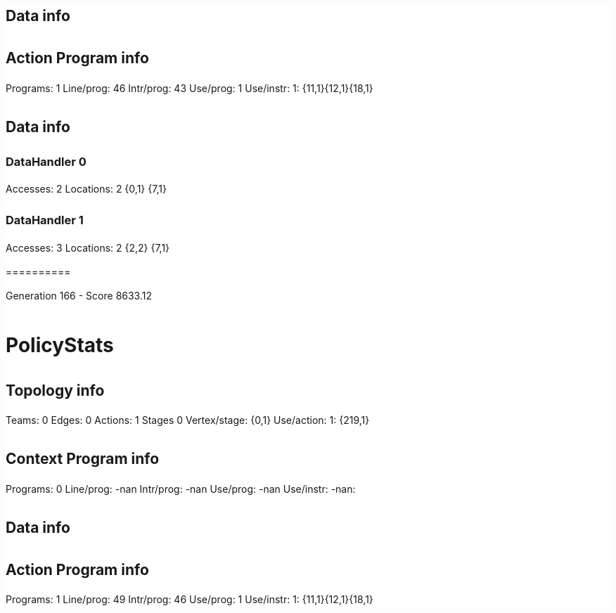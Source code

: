 ## Data info


## Action Program info
Programs:	1
Line/prog:	46
Intr/prog:	43
Use/prog:	1
Use/instr:	1: {11,1}{12,1}{18,1}

## Data info

### DataHandler 0
Accesses:	2
Locations:	2
{0,1} {7,1} 

### DataHandler 1
Accesses:	3
Locations:	2
{2,2} {7,1} 


==========

Generation 166 - Score 8633.12

# PolicyStats
## Topology info
Teams:		0
Edges:		0
Actions:	1
Stages		0
Vertex/stage:	{0,1} 
Use/action:	1: {219,1} 

## Context Program info
Programs:	0
Line/prog:	-nan
Intr/prog:	-nan
Use/prog:	-nan
Use/instr:	-nan: 

## Data info


## Action Program info
Programs:	1
Line/prog:	49
Intr/prog:	46
Use/prog:	1
Use/instr:	1: {11,1}{12,1}{18,1}
